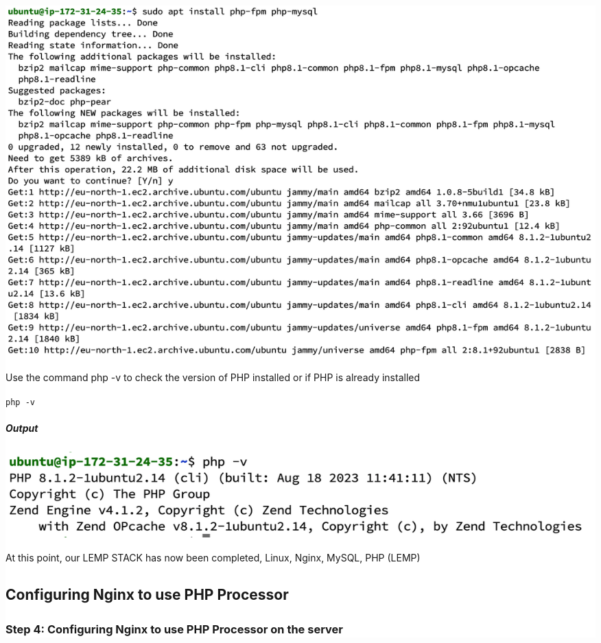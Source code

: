 ![Output](<images/image10.png>)


Use the command php -v to check the version of PHP installed or if PHP is already installed

```
php -v
```

##### Output
![Output](<images/image11.png>)

At this point, our LEMP STACK has now been completed, Linux, Nginx, MySQL, PHP (LEMP)


## Configuring Nginx to use PHP Processor

### Step 4: Configuring Nginx to use PHP Processor on the server
